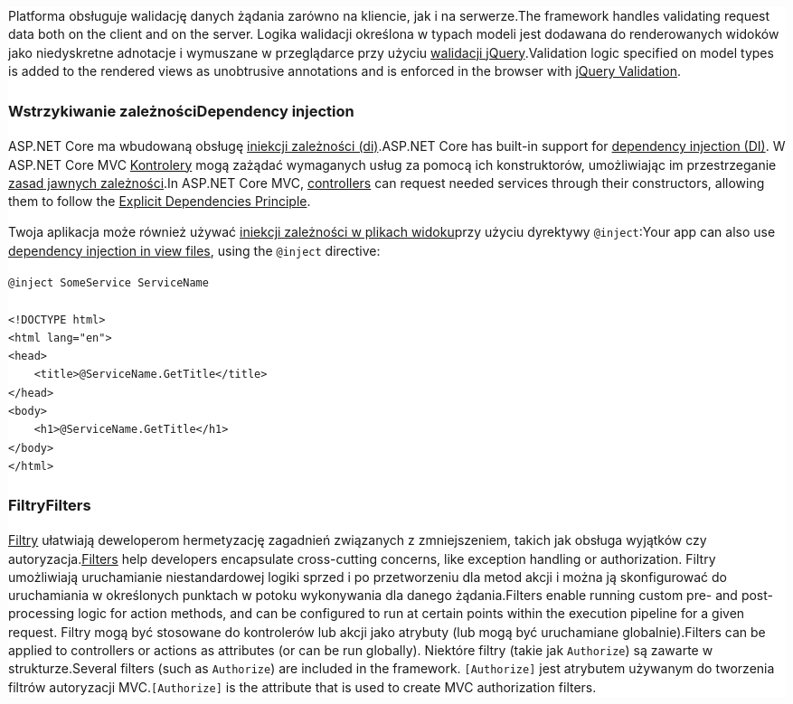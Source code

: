 <span data-ttu-id="c2a2f-172">Platforma obsługuje walidację danych żądania zarówno na kliencie, jak i na serwerze.</span><span class="sxs-lookup"><span data-stu-id="c2a2f-172">The framework handles validating request data both on the client and on the server.</span></span> <span data-ttu-id="c2a2f-173">Logika walidacji określona w typach modeli jest dodawana do renderowanych widoków jako niedyskretne adnotacje i wymuszane w przeglądarce przy użyciu [walidacji jQuery](https://jqueryvalidation.org/).</span><span class="sxs-lookup"><span data-stu-id="c2a2f-173">Validation logic specified on model types is added to the rendered views as unobtrusive annotations and is enforced in the browser with [jQuery Validation](https://jqueryvalidation.org/).</span></span>

### <a name="dependency-injection"></a><span data-ttu-id="c2a2f-174">Wstrzykiwanie zależności</span><span class="sxs-lookup"><span data-stu-id="c2a2f-174">Dependency injection</span></span>

<span data-ttu-id="c2a2f-175">ASP.NET Core ma wbudowaną obsługę [iniekcji zależności (di)](../fundamentals/dependency-injection.md).</span><span class="sxs-lookup"><span data-stu-id="c2a2f-175">ASP.NET Core has built-in support for [dependency injection (DI)](../fundamentals/dependency-injection.md).</span></span> <span data-ttu-id="c2a2f-176">W ASP.NET Core MVC [Kontrolery](controllers/dependency-injection.md) mogą zażądać wymaganych usług za pomocą ich konstruktorów, umożliwiając im przestrzeganie [zasad jawnych zależności](/dotnet/standard/modern-web-apps-azure-architecture/architectural-principles#explicit-dependencies).</span><span class="sxs-lookup"><span data-stu-id="c2a2f-176">In ASP.NET Core MVC, [controllers](controllers/dependency-injection.md) can request needed services through their constructors, allowing them to follow the [Explicit Dependencies Principle](/dotnet/standard/modern-web-apps-azure-architecture/architectural-principles#explicit-dependencies).</span></span>

<span data-ttu-id="c2a2f-177">Twoja aplikacja może również używać [iniekcji zależności w plikach widoku](views/dependency-injection.md)przy użyciu dyrektywy `@inject`:</span><span class="sxs-lookup"><span data-stu-id="c2a2f-177">Your app can also use [dependency injection in view files](views/dependency-injection.md), using the `@inject` directive:</span></span>

```cshtml
@inject SomeService ServiceName

<!DOCTYPE html>
<html lang="en">
<head>
    <title>@ServiceName.GetTitle</title>
</head>
<body>
    <h1>@ServiceName.GetTitle</h1>
</body>
</html>
```

### <a name="filters"></a><span data-ttu-id="c2a2f-178">Filtry</span><span class="sxs-lookup"><span data-stu-id="c2a2f-178">Filters</span></span>

<span data-ttu-id="c2a2f-179">[Filtry](controllers/filters.md) ułatwiają deweloperom hermetyzację zagadnień związanych z zmniejszeniem, takich jak obsługa wyjątków czy autoryzacja.</span><span class="sxs-lookup"><span data-stu-id="c2a2f-179">[Filters](controllers/filters.md) help developers encapsulate cross-cutting concerns, like exception handling or authorization.</span></span> <span data-ttu-id="c2a2f-180">Filtry umożliwiają uruchamianie niestandardowej logiki sprzed i po przetworzeniu dla metod akcji i można ją skonfigurować do uruchamiania w określonych punktach w potoku wykonywania dla danego żądania.</span><span class="sxs-lookup"><span data-stu-id="c2a2f-180">Filters enable running custom pre- and post-processing logic for action methods, and can be configured to run at certain points within the execution pipeline for a given request.</span></span> <span data-ttu-id="c2a2f-181">Filtry mogą być stosowane do kontrolerów lub akcji jako atrybuty (lub mogą być uruchamiane globalnie).</span><span class="sxs-lookup"><span data-stu-id="c2a2f-181">Filters can be applied to controllers or actions as attributes (or can be run globally).</span></span> <span data-ttu-id="c2a2f-182">Niektóre filtry (takie jak `Authorize`) są zawarte w strukturze.</span><span class="sxs-lookup"><span data-stu-id="c2a2f-182">Several filters (such as `Authorize`) are included in the framework.</span></span> <span data-ttu-id="c2a2f-183">`[Authorize]` jest atrybutem używanym do tworzenia filtrów autoryzacji MVC.</span><span class="sxs-lookup"><span data-stu-id="c2a2f-183">`[Authorize]` is the attribute that is used to create MVC authorization filters.</span></span>
